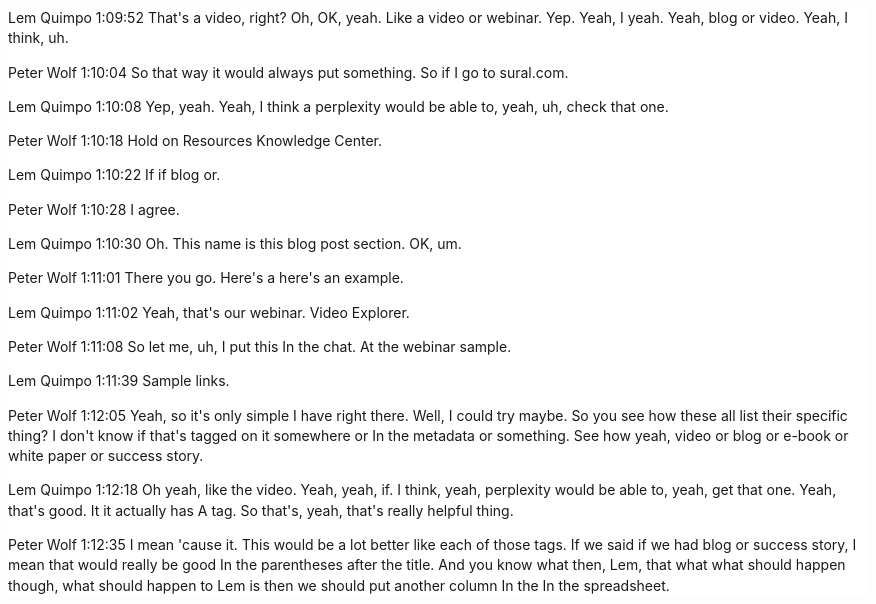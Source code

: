 Lem Quimpo   1:09:52
That's a video, right? Oh, OK, yeah. Like a video or webinar. Yep. Yeah, I yeah.
Yeah, blog or video. Yeah, I think, uh.

Peter Wolf   1:10:04
So that way it would always put something. So if I go to sural.com.

Lem Quimpo   1:10:08
Yep, yeah.
Yeah, I think a perplexity would be able to, yeah, uh, check that one.

Peter Wolf   1:10:18
Hold on Resources Knowledge Center.

Lem Quimpo   1:10:22
If if blog or.

Peter Wolf   1:10:28
I agree.

Lem Quimpo   1:10:30
Oh.
This name is this blog post section.
OK, um.

Peter Wolf   1:11:01
There you go. Here's a here's an example.

Lem Quimpo   1:11:02
Yeah, that's our webinar.
Video Explorer.

Peter Wolf   1:11:08
So let me, uh, I put this In the chat.
At the webinar sample.

Lem Quimpo   1:11:39
Sample links.

Peter Wolf   1:12:05
Yeah, so it's only simple I have right there. Well, I could try maybe.
So you see how these all list their specific thing? I don't know if that's tagged on it somewhere or In the metadata or something. See how yeah, video or blog or e-book or white paper or success story.

Lem Quimpo   1:12:18
Oh yeah, like the video.
Yeah, yeah, if.
I think, yeah, perplexity would be able to, yeah, get that one. Yeah, that's good. It it actually has A tag. So that's, yeah, that's really helpful thing.

Peter Wolf   1:12:35
I mean 'cause it.
This would be a lot better like each of those tags. If we said if we had blog or success story, I mean that would really be good In the parentheses after the title. And you know what then, Lem, that what what should happen though, what should happen to Lem is then we should put another column In the In the spreadsheet.
